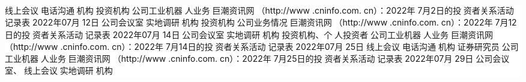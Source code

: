 线上会议
电话沟通
机构
投资机构
公司工业机器
人业务
巨潮资讯网
（http://www
.cninfo.com.
cn）：2022年
7月2日的投
资者关系活动
记录表
2022年07月
12日
公司会议室
实地调研
机构
投资机构
公司业务情况
巨潮资讯网
（http://www
.cninfo.com.
cn）：2022年
7月12日的投
资者关系活动
记录表
2022年07月
14日
公司会议室
实地调研
机构
投资机构、个
人投资者
公司工业机器
人业务
巨潮资讯网
（http://www
.cninfo.com.
cn）：2022年
7月14日的投
资者关系活动
记录表
2022年07月
25日
线上会议
电话沟通
机构
证券研究员
公司工业机器
人业务
巨潮资讯网
（http://www
.cninfo.com.
cn）：2022年
7月25日的投
资者关系活动
记录表
2022年07月
29日
公司会议室、
线上会议
实地调研
机构